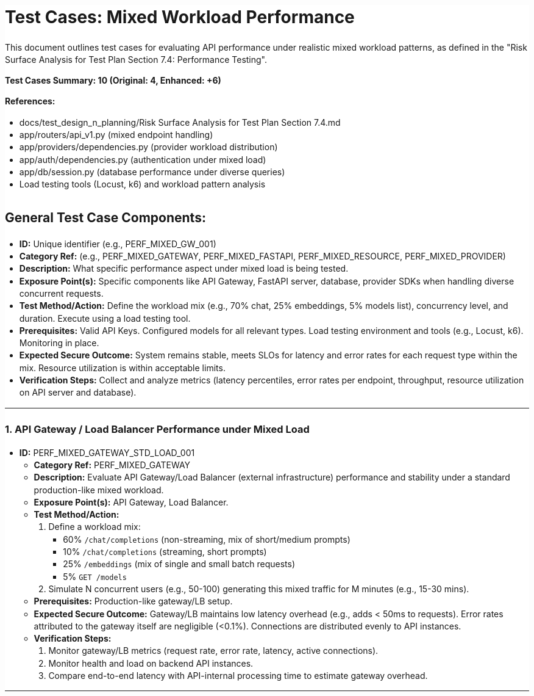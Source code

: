 # Test Cases: Mixed Workload Performance

This document outlines test cases for evaluating API performance under realistic mixed workload patterns, as defined in the "Risk Surface Analysis for Test Plan Section 7.4: Performance Testing".

**Test Cases Summary: 10 (Original: 4, Enhanced: +6)**

**References:**
* docs/test_design_n_planning/Risk Surface Analysis for Test Plan Section 7.4.md
* app/routers/api_v1.py (mixed endpoint handling)
* app/providers/dependencies.py (provider workload distribution)
* app/auth/dependencies.py (authentication under mixed load)
* app/db/session.py (database performance under diverse queries)
* Load testing tools (Locust, k6) and workload pattern analysis

## General Test Case Components:
* **ID:** Unique identifier (e.g., PERF_MIXED_GW_001)
* **Category Ref:** (e.g., PERF_MIXED_GATEWAY, PERF_MIXED_FASTAPI, PERF_MIXED_RESOURCE, PERF_MIXED_PROVIDER)
* **Description:** What specific performance aspect under mixed load is being tested.
* **Exposure Point(s):** Specific components like API Gateway, FastAPI server, database, provider SDKs when handling diverse concurrent requests.
* **Test Method/Action:** Define the workload mix (e.g., 70% chat, 25% embeddings, 5% models list), concurrency level, and duration. Execute using a load testing tool.
* **Prerequisites:** Valid API Keys. Configured models for all relevant types. Load testing environment and tools (e.g., Locust, k6). Monitoring in place.
* **Expected Secure Outcome:** System remains stable, meets SLOs for latency and error rates for each request type within the mix. Resource utilization is within acceptable limits.
* **Verification Steps:** Collect and analyze metrics (latency percentiles, error rates per endpoint, throughput, resource utilization on API server and database).

---

### 1\. API Gateway / Load Balancer Performance under Mixed Load

* **ID:** PERF_MIXED_GATEWAY_STD_LOAD_001
    * **Category Ref:** PERF_MIXED_GATEWAY
    * **Description:** Evaluate API Gateway/Load Balancer (external infrastructure) performance and stability under a standard production-like mixed workload.
    * **Exposure Point(s):** API Gateway, Load Balancer.
    * **Test Method/Action:**
        1.  Define a workload mix:
            * 60% `/chat/completions` (non-streaming, mix of short/medium prompts)
            * 10% `/chat/completions` (streaming, short prompts)
            * 25% `/embeddings` (mix of single and small batch requests)
            * 5% `GET /models`
        2.  Simulate N concurrent users (e.g., 50-100) generating this mixed traffic for M minutes (e.g., 15-30 mins).
    * **Prerequisites:** Production-like gateway/LB setup.
    * **Expected Secure Outcome:** Gateway/LB maintains low latency overhead (e.g., adds < 50ms to requests). Error rates attributed to the gateway itself are negligible (<0.1%). Connections are distributed evenly to API instances.
    * **Verification Steps:**
        1.  Monitor gateway/LB metrics (request rate, error rate, latency, active connections).
        2.  Monitor health and load on backend API instances.
        3.  Compare end-to-end latency with API-internal processing time to estimate gateway overhead.

---